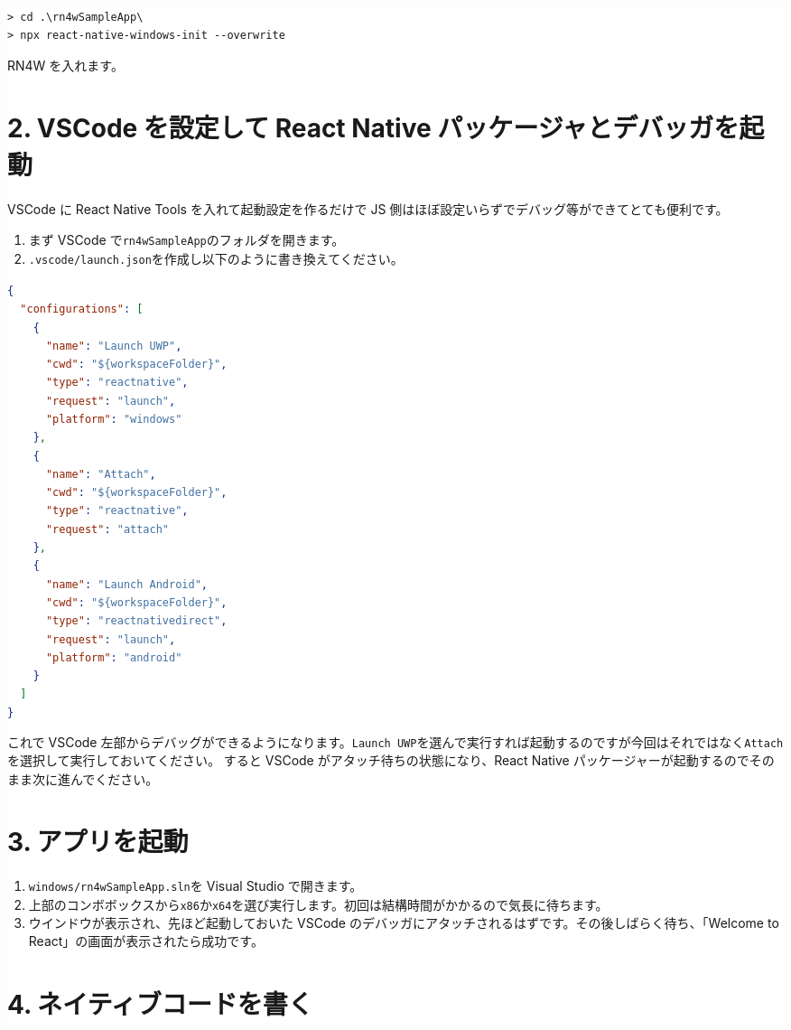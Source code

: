 ```
> cd .\rn4wSampleApp\
> npx react-native-windows-init --overwrite
```

RN4W を入れます。

# 2. VSCode を設定して React Native パッケージャとデバッガを起動

VSCode に React Native Tools を入れて起動設定を作るだけで JS 側はほぼ設定いらずでデバッグ等ができてとても便利です。

1. まず VSCode で`rn4wSampleApp`のフォルダを開きます。
2. `.vscode/launch.json`を作成し以下のように書き換えてください。

```json:.vscode/launch.json
{
  "configurations": [
    {
      "name": "Launch UWP",
      "cwd": "${workspaceFolder}",
      "type": "reactnative",
      "request": "launch",
      "platform": "windows"
    },
    {
      "name": "Attach",
      "cwd": "${workspaceFolder}",
      "type": "reactnative",
      "request": "attach"
    },
    {
      "name": "Launch Android",
      "cwd": "${workspaceFolder}",
      "type": "reactnativedirect",
      "request": "launch",
      "platform": "android"
    }
  ]
}
```

これで VSCode 左部からデバッグができるようになります。`Launch UWP`を選んで実行すれば起動するのですが今回はそれではなく`Attach`を選択して実行しておいてください。
すると VSCode がアタッチ待ちの状態になり、React Native パッケージャーが起動するのでそのまま次に進んでください。

# 3. アプリを起動

1. `windows/rn4wSampleApp.sln`を Visual Studio で開きます。
2. 上部のコンボボックスから`x86`か`x64`を選び実行します。初回は結構時間がかかるので気長に待ちます。
3. ウインドウが表示され、先ほど起動しておいた VSCode のデバッガにアタッチされるはずです。その後しばらく待ち、「Welcome to React」の画面が表示されたら成功です。

# 4. ネイティブコードを書く

